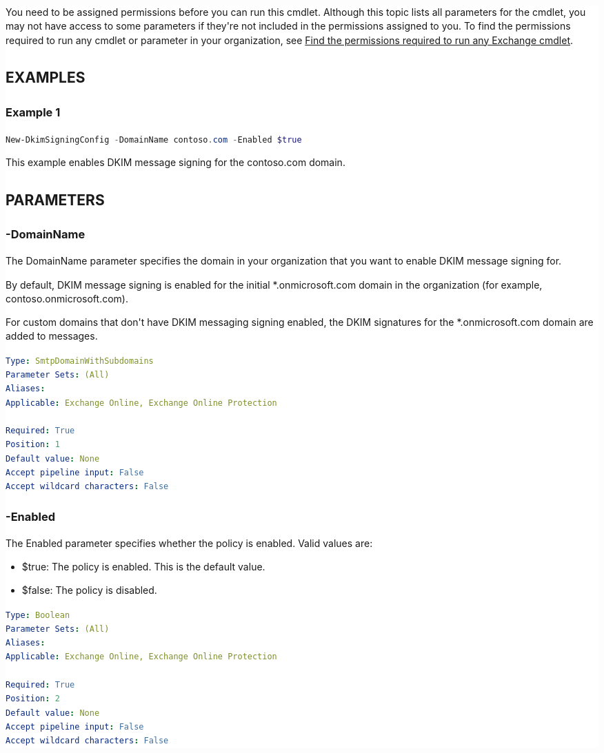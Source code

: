 You need to be assigned permissions before you can run this cmdlet. Although this topic lists all parameters for the cmdlet, you may not have access to some parameters if they're not included in the permissions assigned to you. To find the permissions required to run any cmdlet or parameter in your organization, see [Find the permissions required to run any Exchange cmdlet](https://docs.microsoft.com/powershell/exchange/exchange-server/find-exchange-cmdlet-permissions).

## EXAMPLES

### Example 1
```powershell
New-DkimSigningConfig -DomainName contoso.com -Enabled $true
```

This example enables DKIM message signing for the contoso.com domain.

## PARAMETERS

### -DomainName
The DomainName parameter specifies the domain in your organization that you want to enable DKIM message signing for.

By default, DKIM message signing is enabled for the initial \*.onmicrosoft.com domain in the organization (for example, contoso.onmicrosoft.com).

For custom domains that don't have DKIM messaging signing enabled, the DKIM signatures for the \*.onmicrosoft.com domain are added to messages.

```yaml
Type: SmtpDomainWithSubdomains
Parameter Sets: (All)
Aliases:
Applicable: Exchange Online, Exchange Online Protection

Required: True
Position: 1
Default value: None
Accept pipeline input: False
Accept wildcard characters: False
```

### -Enabled
The Enabled parameter specifies whether the policy is enabled. Valid values are:

- $true: The policy is enabled. This is the default value.

- $false: The policy is disabled.

```yaml
Type: Boolean
Parameter Sets: (All)
Aliases:
Applicable: Exchange Online, Exchange Online Protection

Required: True
Position: 2
Default value: None
Accept pipeline input: False
Accept wildcard characters: False
```
